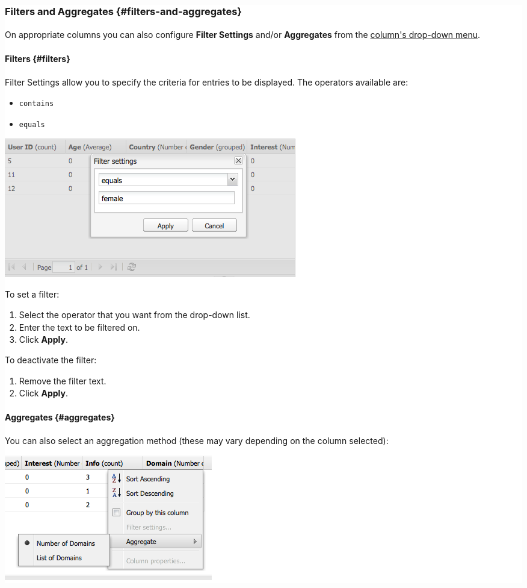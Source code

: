 ### Filters and Aggregates {#filters-and-aggregates}

On appropriate columns you can also configure **Filter Settings** and/or **Aggregates** from the [column's drop-down menu](#columndropdownmenu).

#### Filters {#filters}

Filter Settings allow you to specify the criteria for entries to be displayed. The operators available are:

* `contains`  

* `equals`

![](assets/reportfilter.png)

To set a filter:

1. Select the operator that you want from the drop-down list.  
1. Enter the text to be filtered on.
1. Click **Apply**.

To deactivate the filter:

1. Remove the filter text.
1. Click **Apply**.

#### Aggregates {#aggregates}

You can also select an aggregation method (these may vary depending on the column selected):

![](assets/reportaggregate.png) 
